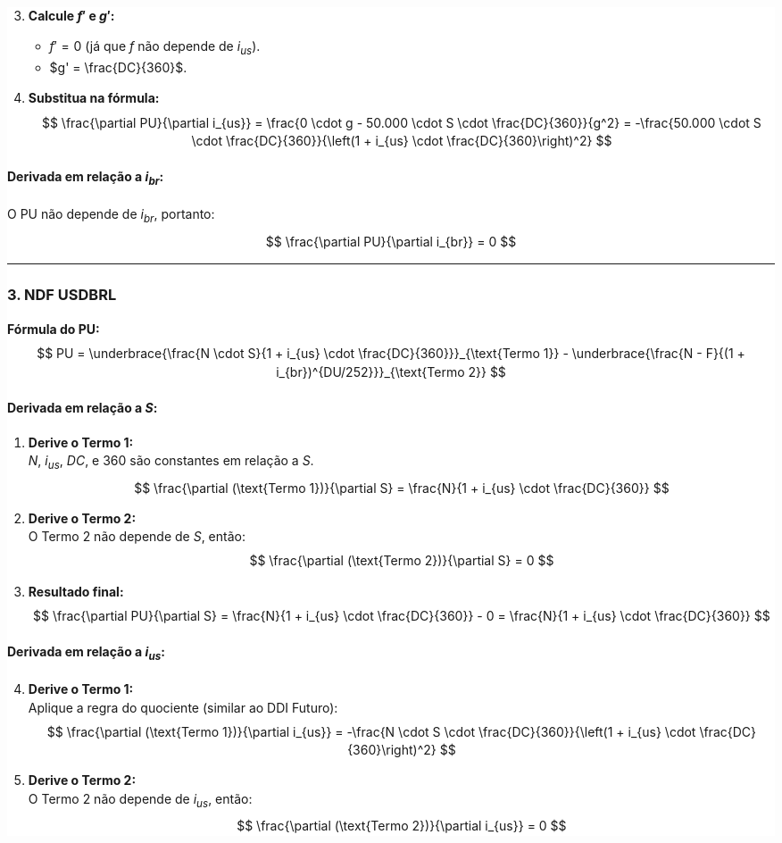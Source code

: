 3. **Calcule $f'$ e $g'$:**  
   - $f' = 0$ (já que $f$ não depende de $i_{us}$).  
   - $g' = \frac{DC}{360}$.

4. **Substitua na fórmula:**  
   $$
   \frac{\partial PU}{\partial i_{us}} = \frac{0 \cdot g - 50.000 \cdot S \cdot \frac{DC}{360}}{g^2} = -\frac{50.000 \cdot S \cdot \frac{DC}{360}}{\left(1 + i_{us} \cdot \frac{DC}{360}\right)^2}
   $$

#### **Derivada em relação a $i_{br}$:**  
O PU não depende de $i_{br}$, portanto:  
$$
\frac{\partial PU}{\partial i_{br}} = 0
$$

---

### **3. NDF USDBRL**
**Fórmula do PU:**  
$$
PU = \underbrace{\frac{N \cdot S}{1 + i_{us} \cdot \frac{DC}{360}}}_{\text{Termo 1}} - \underbrace{\frac{N - F}{(1 + i_{br})^{DU/252}}}_{\text{Termo 2}}
$$

#### **Derivada em relação a $S$:**
1. **Derive o Termo 1:**  
   $N$, $i_{us}$, $DC$, e $360$ são constantes em relação a $S$.  
   $$
   \frac{\partial (\text{Termo 1})}{\partial S} = \frac{N}{1 + i_{us} \cdot \frac{DC}{360}}
   $$

2. **Derive o Termo 2:**  
   O Termo 2 não depende de $S$, então:  
   $$
   \frac{\partial (\text{Termo 2})}{\partial S} = 0
   $$

3. **Resultado final:**  
   $$
   \frac{\partial PU}{\partial S} = \frac{N}{1 + i_{us} \cdot \frac{DC}{360}} - 0 = \frac{N}{1 + i_{us} \cdot \frac{DC}{360}}
   $$

#### **Derivada em relação a $i_{us}$:**
4. **Derive o Termo 1:**  
   Aplique a regra do quociente (similar ao DDI Futuro):  
   $$
   \frac{\partial (\text{Termo 1})}{\partial i_{us}} = -\frac{N \cdot S \cdot \frac{DC}{360}}{\left(1 + i_{us} \cdot \frac{DC}{360}\right)^2}
   $$

5. **Derive o Termo 2:**  
   O Termo 2 não depende de $i_{us}$, então:  
   $$
   \frac{\partial (\text{Termo 2})}{\partial i_{us}} = 0
   $$
